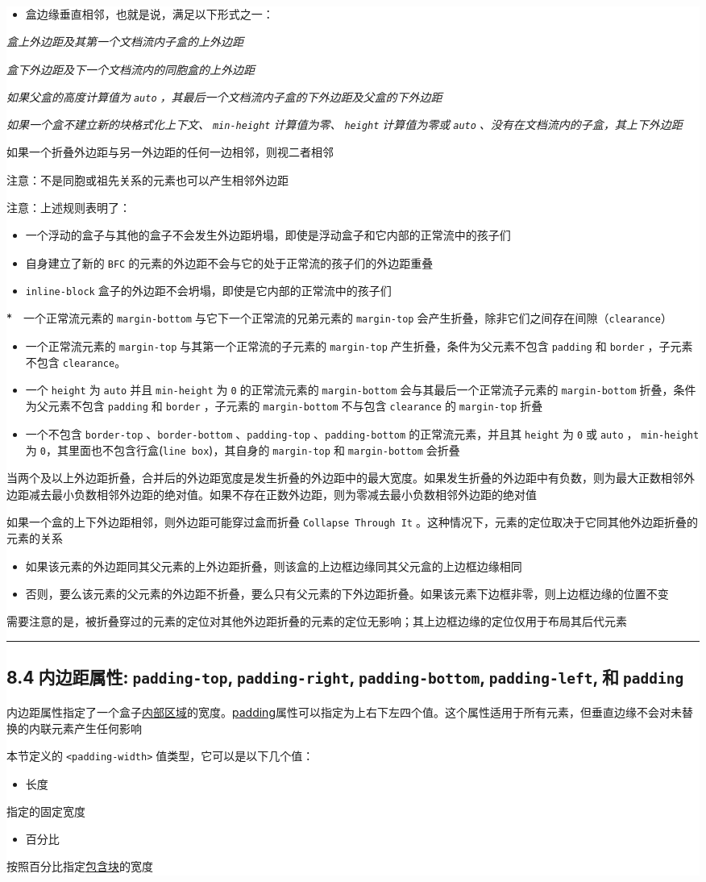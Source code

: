 * 盒边缘垂直相邻，也就是说，满足以下形式之一：

*盒上外边距及其第一个文档流内子盒的上外边距*

*盒下外边距及下一个文档流内的同胞盒的上外边距*

*如果父盒的高度计算值为 `auto` ，其最后一个文档流内子盒的下外边距及父盒的下外边距*

*如果一个盒不建立新的块格式化上下文、 `min-height` 计算值为零、 `height`  计算值为零或 `auto` 、没有在文档流内的子盒，其上下外边距*

如果一个折叠外边距与另一外边距的任何一边相邻，则视二者相邻

注意：不是同胞或祖先关系的元素也可以产生相邻外边距

注意：上述规则表明了：

* 一个浮动的盒子与其他的盒子不会发生外边距坍塌，即使是浮动盒子和它内部的正常流中的孩子们

* 自身建立了新的 `BFC` 的元素的外边距不会与它的处于正常流的孩子们的外边距重叠

* `inline-block` 盒子的外边距不会坍塌，即使是它内部的正常流中的孩子们

*　一个正常流元素的 `margin-bottom` 与它下一个正常流的兄弟元素的 `margin-top` 会产生折叠，除非它们之间存在间隙（`clearance`）

* 一个正常流元素的 `margin-top` 与其第一个正常流的子元素的 `margin-top` 产生折叠，条件为父元素不包含 `padding` 和 `border` ，子元素不包含 `clearance`。

* 一个 `height` 为 `auto` 并且 `min-height` 为 `0` 的正常流元素的 `margin-bottom` 会与其最后一个正常流子元素的 `margin-bottom` 折叠，条件为父元素不包含 `padding` 和 `border` ，子元素的 `margin-bottom` 不与包含 `clearance` 的 `margin-top` 折叠

* 一个不包含 `border-top` 、`border-bottom` 、`padding-top` 、`padding-bottom` 的正常流元素，并且其 `height` 为 `0` 或 `auto` ， `min-height` 为 `0`，其里面也不包含行盒(`line box`)，其自身的 `margin-top` 和 `margin-bottom` 会折叠

当两个及以上外边距折叠，合并后的外边距宽度是发生折叠的外边距中的最大宽度。如果发生折叠的外边距中有负数，则为最大正数相邻外边距减去最小负数相邻外边距的绝对值。如果不存在正数外边距，则为零减去最小负数相邻外边距的绝对值

如果一个盒的上下外边距相邻，则外边距可能穿过盒而折叠 `Collapse Through It` 。这种情况下，元素的定位取决于它同其他外边距折叠的元素的关系

* 如果该元素的外边距同其父元素的上外边距折叠，则该盒的上边框边缘同其父元盒的上边框边缘相同

* 否则，要么该元素的父元素的外边距不折叠，要么只有父元素的下外边距折叠。如果该元素下边框非零，则上边框边缘的位置不变

需要注意的是，被折叠穿过的元素的定位对其他外边距折叠的元素的定位无影响；其上边框边缘的定位仅用于布局其后代元素

---

## 8.4 内边距属性: `padding-top`, `padding-right`, `padding-bottom`, `padding-left`, 和 `padding`

内边距属性指定了一个盒子[内部区域](https://www.w3.org/TR/CSS2/box.html#box-padding-area)的宽度。[padding](https://www.w3.org/TR/CSS2/box.html#propdef-padding)属性可以指定为上右下左四个值。这个属性适用于所有元素，但垂直边缘不会对未替换的内联元素产生任何影响

本节定义的 `<padding-width>` 值类型，它可以是以下几个值：

* 长度

指定的固定宽度

* 百分比

按照百分比指定[包含块](https://www.w3.org/TR/CSS2/visuren.html#containing-block)的宽度
